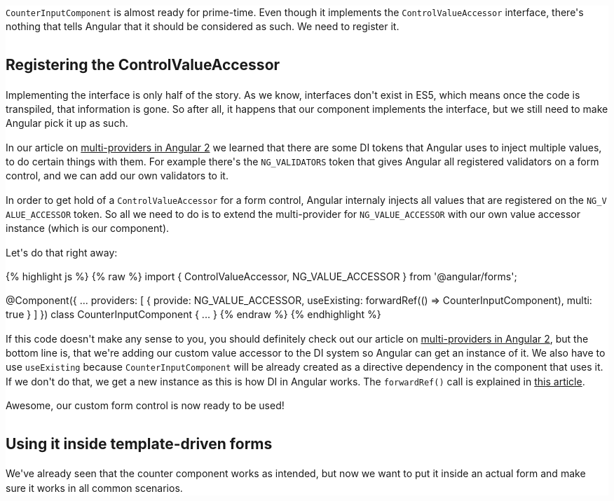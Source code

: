 
`CounterInputComponent` is almost ready for prime-time. Even though it implements the `ControlValueAccessor` interface, there's nothing that tells Angular that it should be considered as such. We need to register it.

<h2 id="registering-the-control-value-accessor">Registering the ControlValueAccessor</h2>

Implementing the interface is only half of the story. As we know, interfaces don't exist in ES5, which means once the code is transpiled, that information is gone. So after all, it happens that our component implements the interface, but we still need to make Angular pick it up as such.

In our article on [multi-providers in Angular 2](/angular2/2015/11/23/multi-providers-in-angular-2.html) we learned that there are some DI tokens that Angular uses to inject multiple values, to do certain things with them. For example there's the `NG_VALIDATORS` token that gives Angular all registered validators on a form control, and we can add our own validators to it.

In order to get hold of a `ControlValueAccessor` for a form control, Angular internaly injects all values that are registered on the `NG_VALUE_ACCESSOR` token. So all we need to do is to extend the multi-provider for `NG_VALUE_ACCESSOR` with our own value accessor instance (which is our component).

Let's do that right away:

{% highlight js %}
{% raw %}
import { ControlValueAccessor, NG_VALUE_ACCESSOR } from '@angular/forms';

@Component({
  ...
  providers: [
    { 
      provide: NG_VALUE_ACCESSOR,
      useExisting: forwardRef(() => CounterInputComponent),
      multi: true
    }
  ]
})
class CounterInputComponent {
  ...
}
{% endraw %}
{% endhighlight %}

If this code doesn't make any sense to you, you should definitely check out our article on [multi-providers in Angular 2](/angular2/2015/11/23/multi-providers-in-angular-2.html), but the bottom line is, that we're adding our custom value accessor to the DI system so Angular can get an instance of it. We also have to use `useExisting` because `CounterInputComponent` will be already created as a directive dependency in the component that uses it. If we don't do that, we get a new instance as this is how DI in Angular works. The `forwardRef()` call is explained in [this article](/angular/2015/09/03/forward-references-in-angular-2.html).

Awesome, our custom form control is now ready to be used!

<h2 id="using-it-insde-template-driven-forms">Using it inside template-driven forms</h2>

We've already seen that the counter component works as intended, but now we want to put it inside an actual form and make sure it works in all common scenarios.
